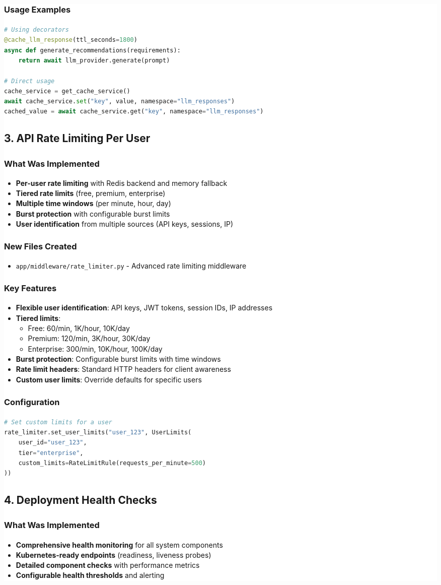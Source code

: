### Usage Examples
```python
# Using decorators
@cache_llm_response(ttl_seconds=1800)
async def generate_recommendations(requirements):
    return await llm_provider.generate(prompt)

# Direct usage
cache_service = get_cache_service()
await cache_service.set("key", value, namespace="llm_responses")
cached_value = await cache_service.get("key", namespace="llm_responses")
```

## 3. API Rate Limiting Per User

### What Was Implemented
- **Per-user rate limiting** with Redis backend and memory fallback
- **Tiered rate limits** (free, premium, enterprise)
- **Multiple time windows** (per minute, hour, day)
- **Burst protection** with configurable burst limits
- **User identification** from multiple sources (API keys, sessions, IP)

### New Files Created
- `app/middleware/rate_limiter.py` - Advanced rate limiting middleware

### Key Features
- **Flexible user identification**: API keys, JWT tokens, session IDs, IP addresses
- **Tiered limits**:
  - Free: 60/min, 1K/hour, 10K/day
  - Premium: 120/min, 3K/hour, 30K/day  
  - Enterprise: 300/min, 10K/hour, 100K/day
- **Burst protection**: Configurable burst limits with time windows
- **Rate limit headers**: Standard HTTP headers for client awareness
- **Custom user limits**: Override defaults for specific users

### Configuration
```python
# Set custom limits for a user
rate_limiter.set_user_limits("user_123", UserLimits(
    user_id="user_123",
    tier="enterprise",
    custom_limits=RateLimitRule(requests_per_minute=500)
))
```

## 4. Deployment Health Checks

### What Was Implemented
- **Comprehensive health monitoring** for all system components
- **Kubernetes-ready endpoints** (readiness, liveness probes)
- **Detailed component checks** with performance metrics
- **Configurable health thresholds** and alerting

